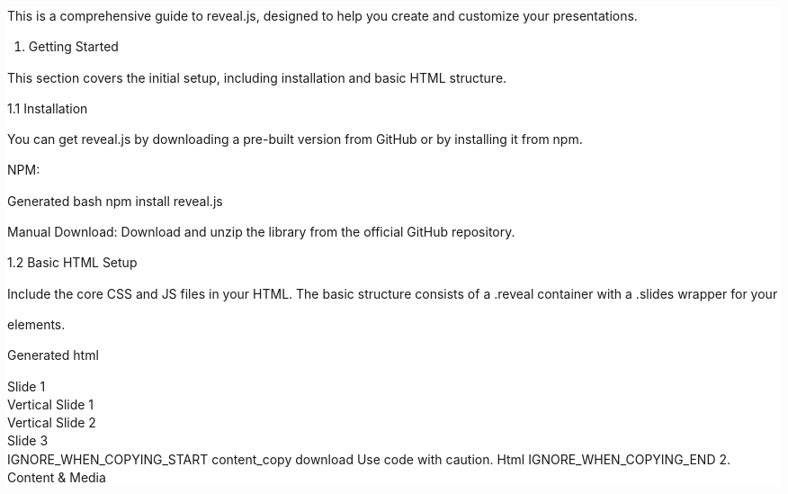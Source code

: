 This is a comprehensive guide to reveal.js, designed to help you create and customize your presentations.

1. Getting Started

This section covers the initial setup, including installation and basic HTML structure.

1.1 Installation

You can get reveal.js by downloading a pre-built version from GitHub or by installing it from npm.

NPM:

Generated bash
npm install reveal.js


Manual Download:
Download and unzip the library from the official GitHub repository.

1.2 Basic HTML Setup

Include the core CSS and JS files in your HTML. The basic structure consists of a .reveal container with a .slides wrapper for your <section> elements.

Generated html
<!doctype html>
<html>
<head>
  <link rel="stylesheet" href="dist/reveal.css">
  <link rel="stylesheet" href="dist/theme/black.css">
</head>
<body>
  <div class="reveal">
    <div class="slides">
      <section>Slide 1</section>
      <section>
        <!-- Nested sections create vertical slides -->
        <section>Vertical Slide 1</section>
        <section>Vertical Slide 2</section>
      </section>
      <section>Slide 3</section>
    </div>
  </div>
  <script src="dist/reveal.js"></script>
  <script>
    // Initialize Reveal
    Reveal.initialize({
      // Configuration options go here
    });
  </script>
</body>
</html>
IGNORE_WHEN_COPYING_START
content_copy
download
Use code with caution.
Html
IGNORE_WHEN_COPYING_END
2. Content & Media
